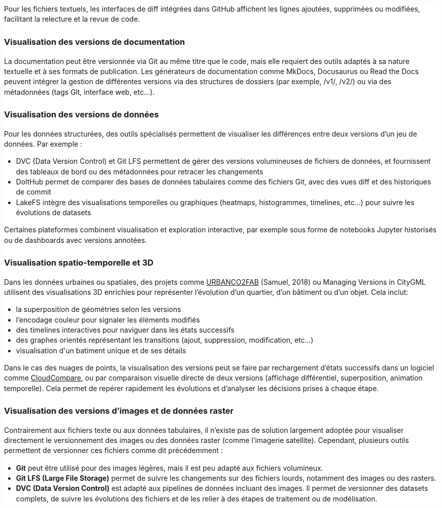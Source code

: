 Pour les fichiers textuels, les interfaces de diff intégrées dans GitHub affichent les lignes ajoutées, supprimées ou modifiées, facilitant la relecture et la revue de code.

### Visualisation des versions de documentation
La documentation peut être versionnée via Git au même titre que le code, mais elle requiert des outils adaptés à sa nature textuelle et à ses formats de publication.
Les générateurs de documentation comme MkDocs, Docusaurus ou Read the Docs peuvent intégrer la gestion de différentes versions via des structures de dossiers (par exemple, /v1/, /v2/) ou via des métadonnées (tags Git, interface web, etc...).

### Visualisation des versions de données
Pour les données structurées, des outils spécialisés permettent de visualiser les différences entre deux versions d’un jeu de données. Par exemple :

- DVC (Data Version Control) et Git LFS permettent de gérer des versions volumineuses de fichiers de données, et fournissent des tableaux de bord ou des métadonnées pour retracer les changements 
- DoltHub permet de comparer des bases de données tabulaires comme des fichiers Git, avec des vues diff et des historiques de commit 
- LakeFS intègre des visualisations temporelles ou graphiques (heatmaps, histogrammes, timelines, etc...) pour suivre les évolutions de datasets

Certaines plateformes combinent visualisation et exploration interactive, par exemple sous forme de notebooks Jupyter historisés ou de dashboards avec versions annotées.

### Visualisation spatio-temporelle et 3D
Dans les données urbaines ou spatiales, des projets comme [URBANCO2FAB](https://isprs-annals.copernicus.org/articles/IV-4-W6/65/2018/isprs-annals-IV-4-W6-65-2018.pdf) (Samuel, 2018) ou Managing Versions in CityGML utilisent des visualisations 3D enrichies pour représenter l’évolution d’un quartier, d’un bâtiment ou d’un objet. Cela inclut:

- la superposition de géométries selon les versions 
- l’encodage couleur pour signaler les éléments modifiés 
- des timelines interactives pour naviguer dans les états successifs 
- des graphes orientés représentant les transitions (ajout, suppression, modification, etc...)
- visualisation d'un batiment unique et de ses détails

Dans le cas des nuages de points, la visualisation des versions peut se faire par rechargement d’états successifs dans un logiciel comme [CloudCompare](https://www.danielgm.net/cc/), ou par comparaison visuelle directe de deux versions (affichage différentiel, superposition, animation temporelle). Cela permet de repérer rapidement les évolutions et d’analyser les décisions prises à chaque étape.

### Visualisation des versions d’images et de données raster

Contrairement aux fichiers texte ou aux données tabulaires, il n’existe pas de solution largement adoptée pour visualiser directement le versionnement des images ou des données raster (comme l’imagerie satellite). Cependant, plusieurs outils permettent de versionner ces fichiers comme dit précédemment :

- **Git** peut être utilisé pour des images légères, mais il est peu adapté aux fichiers volumineux.
- **Git LFS (Large File Storage)** permet de suivre les changements sur des fichiers lourds, notamment des images ou des rasters.
- **DVC (Data Version Control)** est adapté aux pipelines de données incluant des images. Il permet de versionner des datasets complets, de suivre les évolutions des fichiers et de les relier à des étapes de traitement ou de modélisation.
